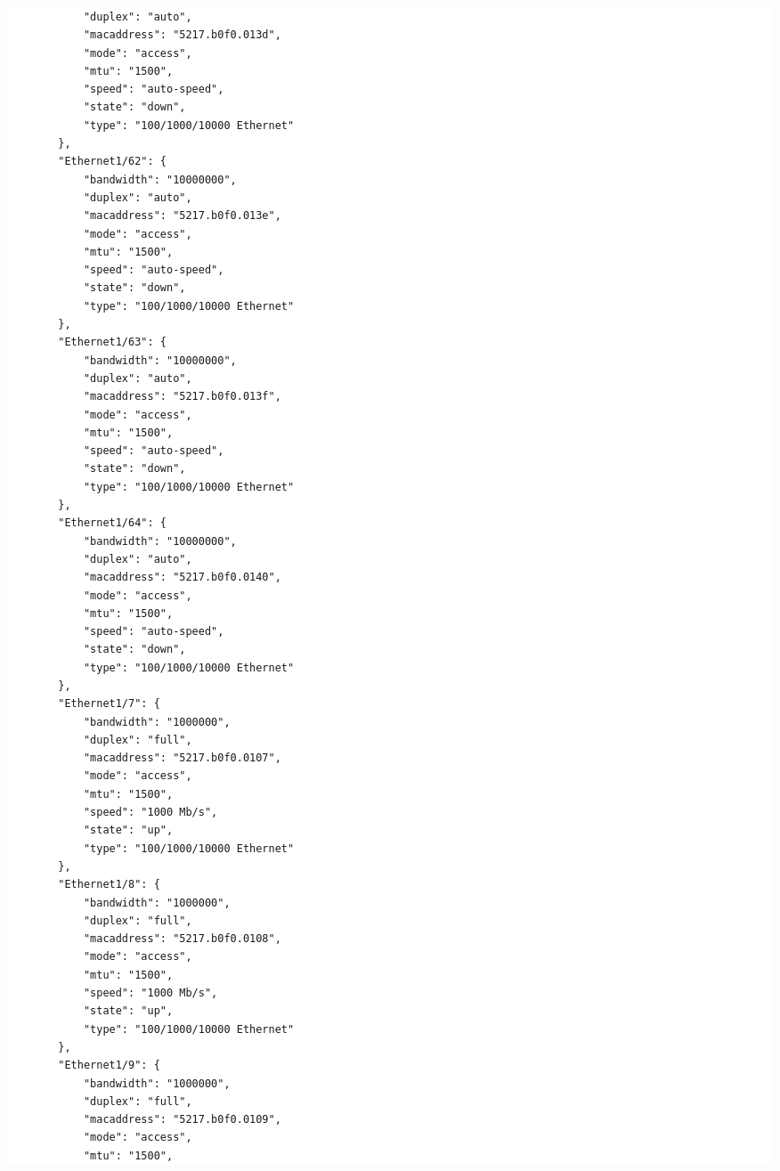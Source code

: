                 "duplex": "auto",
                "macaddress": "5217.b0f0.013d",
                "mode": "access",
                "mtu": "1500",
                "speed": "auto-speed",
                "state": "down",
                "type": "100/1000/10000 Ethernet"
            },
            "Ethernet1/62": {
                "bandwidth": "10000000",
                "duplex": "auto",
                "macaddress": "5217.b0f0.013e",
                "mode": "access",
                "mtu": "1500",
                "speed": "auto-speed",
                "state": "down",
                "type": "100/1000/10000 Ethernet"
            },
            "Ethernet1/63": {
                "bandwidth": "10000000",
                "duplex": "auto",
                "macaddress": "5217.b0f0.013f",
                "mode": "access",
                "mtu": "1500",
                "speed": "auto-speed",
                "state": "down",
                "type": "100/1000/10000 Ethernet"
            },
            "Ethernet1/64": {
                "bandwidth": "10000000",
                "duplex": "auto",
                "macaddress": "5217.b0f0.0140",
                "mode": "access",
                "mtu": "1500",
                "speed": "auto-speed",
                "state": "down",
                "type": "100/1000/10000 Ethernet"
            },
            "Ethernet1/7": {
                "bandwidth": "1000000",
                "duplex": "full",
                "macaddress": "5217.b0f0.0107",
                "mode": "access",
                "mtu": "1500",
                "speed": "1000 Mb/s",
                "state": "up",
                "type": "100/1000/10000 Ethernet"
            },
            "Ethernet1/8": {
                "bandwidth": "1000000",
                "duplex": "full",
                "macaddress": "5217.b0f0.0108",
                "mode": "access",
                "mtu": "1500",
                "speed": "1000 Mb/s",
                "state": "up",
                "type": "100/1000/10000 Ethernet"
            },
            "Ethernet1/9": {
                "bandwidth": "1000000",
                "duplex": "full",
                "macaddress": "5217.b0f0.0109",
                "mode": "access",
                "mtu": "1500",